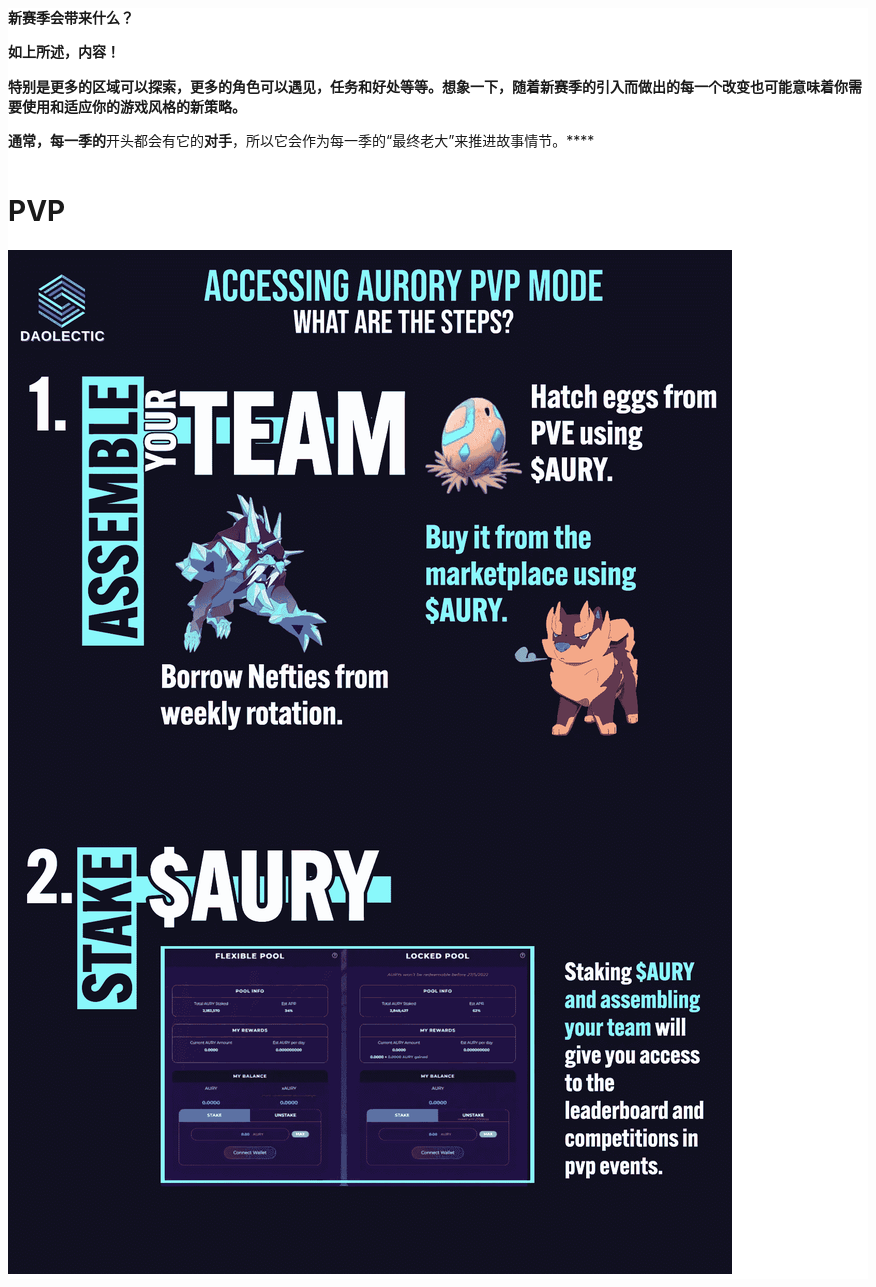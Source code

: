 ****新赛季会带来什么？****

**如上所述，**内容！****

**特别是更多的区域可以探索，更多的角色可以遇见，任务和好处等等。想象一下，随着新赛季的引入而做出的每一个改变也可能意味着你需要使用和适应你的游戏风格的新策略。**

**通常，每一季的**开头都会有它的**对手**，所以它会作为每一季的“最终老大”来推进故事情节。****

# **PVP**

**![](img/fa2fca43896b131f4dddd07fc4b3edda.png)**
